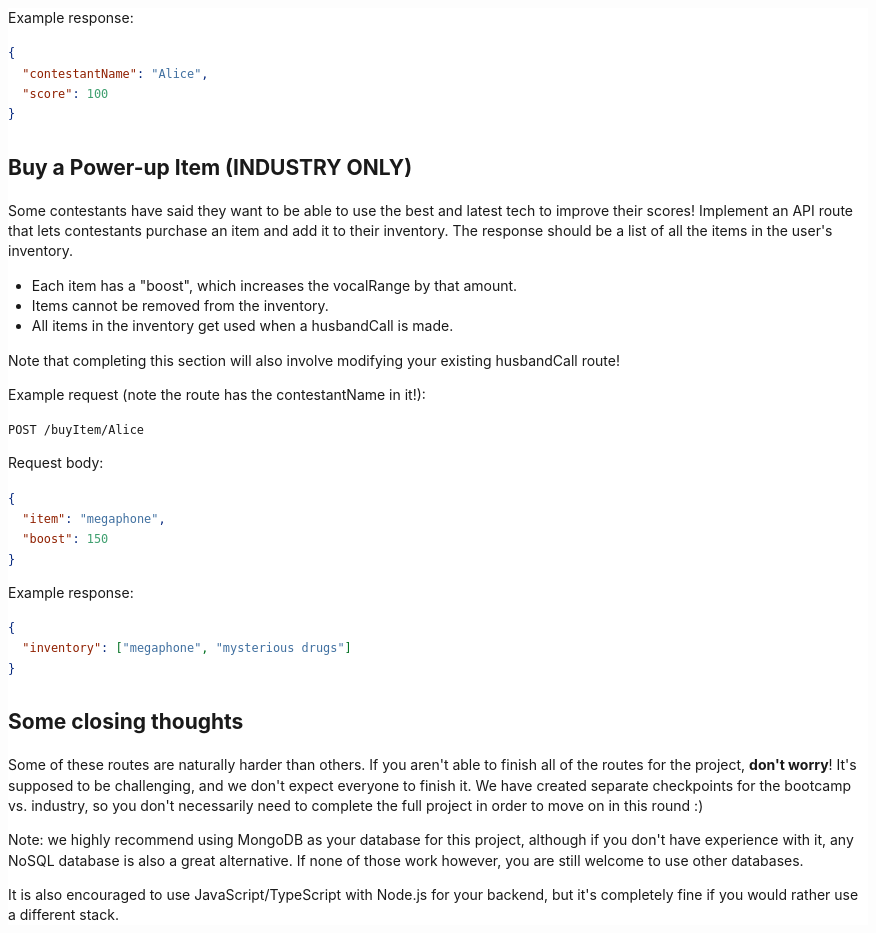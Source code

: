 Example response:

```json
{
  "contestantName": "Alice",
  "score": 100
}
```

## Buy a Power-up Item **(INDUSTRY ONLY)**

Some contestants have said they want to be able to use the best and latest tech to improve their scores! Implement an API route that lets contestants purchase an item and add it to their inventory. The response should be a list of all the items in the user's inventory.

- Each item has a "boost", which increases the vocalRange by that amount.
- Items cannot be removed from the inventory.
- All items in the inventory get used when a husbandCall is made.

Note that completing this section will also involve modifying your existing husbandCall route!

Example request (note the route has the contestantName in it!):

```
POST /buyItem/Alice
```

Request body:

```json
{
  "item": "megaphone",
  "boost": 150
}
```

Example response:

```json
{
  "inventory": ["megaphone", "mysterious drugs"]
}
```

## Some closing thoughts

Some of these routes are naturally harder than others. If you aren't able to finish all of the routes for the project, **don't worry**! It's supposed to be challenging, and we don't expect everyone to finish it. We have created separate checkpoints for the bootcamp vs. industry, so you don't necessarily need to complete the full project in order to move on in this round :)

Note: we highly recommend using MongoDB as your database for this project, although if you don't have experience with it, any NoSQL database is also a great alternative. If none of those work however, you are still welcome to use other databases.

It is also encouraged to use JavaScript/TypeScript with Node.js for your backend, but it's completely fine if you would rather use a different stack.
